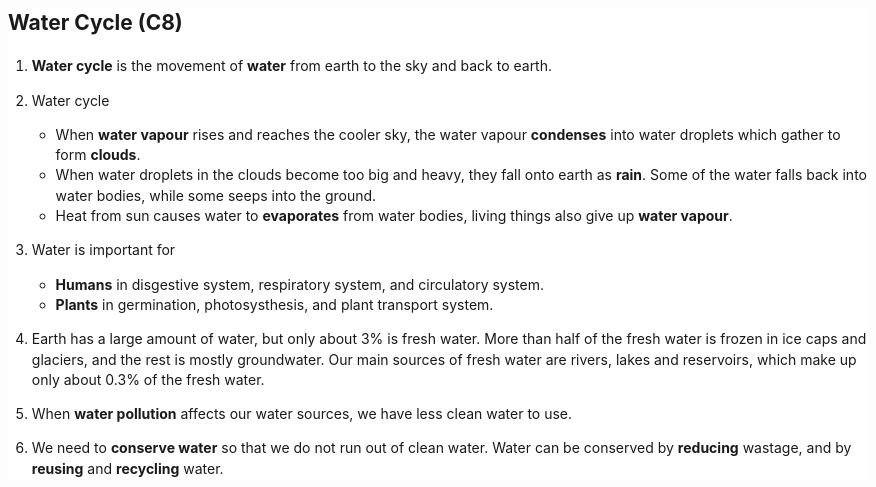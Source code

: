 ## Water Cycle (C8)

1. **Water cycle** is the movement of **water** from earth to the sky and back to earth.

2. Water cycle

    - When **water vapour** rises and reaches the cooler sky, the water vapour **condenses** into water droplets which gather to form **clouds**.
    - When water droplets in the clouds become too big and heavy, they fall onto earth as **rain**. Some of the water falls back into water bodies, while some seeps into the ground.
    - Heat from sun causes water to **evaporates** from water bodies, living things also give up **water vapour**.

3. Water is important for

    - **Humans** in disgestive system, respiratory system, and circulatory system.
    - **Plants** in germination, photosysthesis, and plant transport system.

4. Earth has a large amount of water, but only about 3% is fresh water. More than half of the fresh water is frozen in ice caps and glaciers, and the rest is mostly groundwater. Our main sources of fresh water are rivers, lakes and reservoirs, which make up only about 0.3% of the fresh water.

5. When **water pollution** affects our water sources, we have less clean water to use.

6. We need to **conserve water** so that we do not run out of clean water. Water can be conserved by **reducing** wastage, and by **reusing** and **recycling** water.
